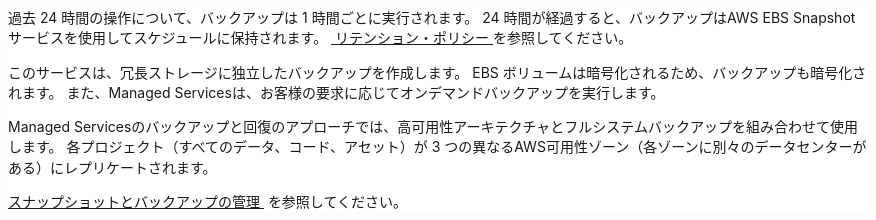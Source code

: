 過去 24 時間の操作について、バックアップは 1 時間ごとに実行されます。 24 時間が経過すると、バックアップはAWS EBS Snapshot サービスを使用してスケジュールに保持されます。 [&#x200B; リテンション・ポリシー &#x200B;](pro-architecture.md#retention-policy) を参照してください。

このサービスは、冗長ストレージに独立したバックアップを作成します。 EBS ボリュームは暗号化されるため、バックアップも暗号化されます。 また、Managed Servicesは、お客様の要求に応じてオンデマンドバックアップを実行します。

Managed Servicesのバックアップと回復のアプローチでは、高可用性アーキテクチャとフルシステムバックアップを組み合わせて使用します。 各プロジェクト（すべてのデータ、コード、アセット）が 3 つの異なるAWS可用性ゾーン（各ゾーンに別々のデータセンターがある）にレプリケートされます。

[&#x200B; スナップショットとバックアップの管理 &#x200B;](../storage/snapshots.md) を参照してください。
